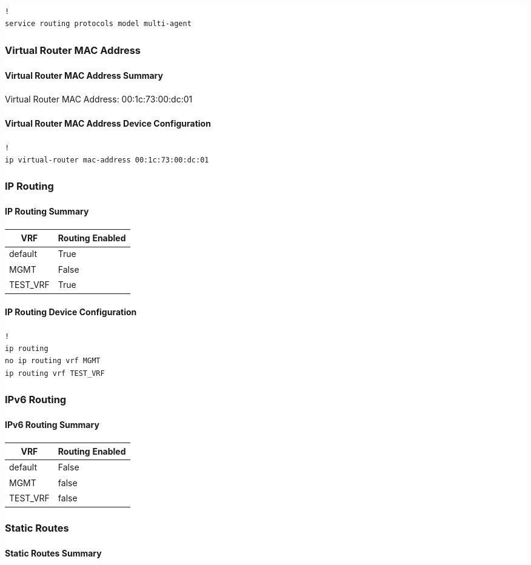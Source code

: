 ```eos
!
service routing protocols model multi-agent
```

### Virtual Router MAC Address

#### Virtual Router MAC Address Summary

Virtual Router MAC Address: 00:1c:73:00:dc:01

#### Virtual Router MAC Address Device Configuration

```eos
!
ip virtual-router mac-address 00:1c:73:00:dc:01
```

### IP Routing

#### IP Routing Summary

| VRF | Routing Enabled |
| --- | --------------- |
| default | True |
| MGMT | False |
| TEST_VRF | True |

#### IP Routing Device Configuration

```eos
!
ip routing
no ip routing vrf MGMT
ip routing vrf TEST_VRF
```

### IPv6 Routing

#### IPv6 Routing Summary

| VRF | Routing Enabled |
| --- | --------------- |
| default | False |
| MGMT | false |
| TEST_VRF | false |

### Static Routes

#### Static Routes Summary
